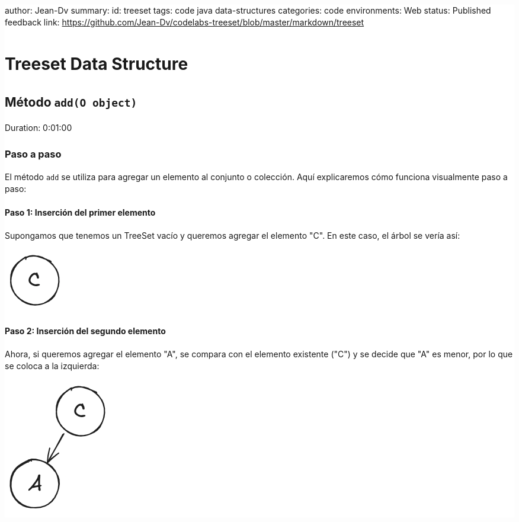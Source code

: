 author: Jean-Dv
summary:
id: treeset
tags: code java data-structures
categories: code
environments: Web
status: Published
feedback link: https://github.com/Jean-Dv/codelabs-treeset/blob/master/markdown/treeset

# Treeset Data Structure

## Método `add(O object)`

Duration: 0:01:00

### Paso a paso

El método `add` se utiliza para agregar un elemento al conjunto o colección.
Aquí explicaremos cómo funciona visualmente paso a paso:

#### Paso 1: Inserción del primer elemento

Supongamos que tenemos un TreeSet vacío y queremos agregar el elemento "C".
En este caso, el árbol se vería así:

![Tree with C](img/treeset-add-1.png)

#### Paso 2: Inserción del segundo elemento

Ahora, si queremos agregar el elemento "A", se compara con el elemento
existente ("C") y se decide que "A" es menor, por lo que se coloca
a la izquierda:

![Tree C and A](img/treeset-add-2.png)
